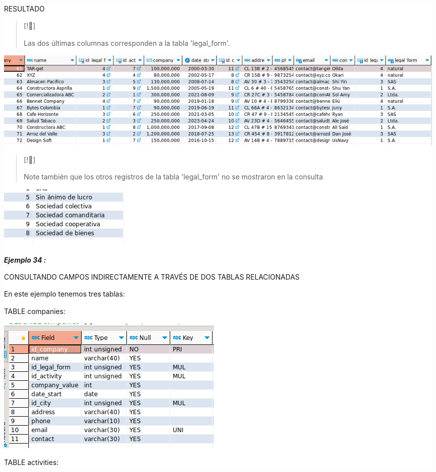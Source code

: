 RESULTADO

> [!👀]
>
> Las dos últimas columnas corresponden a la tabla 'legal_form'.

![inner-join](./Imagenes/inner-join.png)

> [!👀]
>
> Note también que los otros registros de la tabla 'legal_form' no se mostraron en la consulta

![excl_legal_form](./Imagenes/excl_legal_form.png)

**_Ejemplo 34 :_**

CONSULTANDO CAMPOS INDIRECTAMENTE A TRAVÉS DE DOS TABLAS RELACIONADAS

En este ejemplo tenemos tres tablas:

TABLE companies:

![table-companies](./Imagenes/estructure-companies.png)

TABLE activities:
